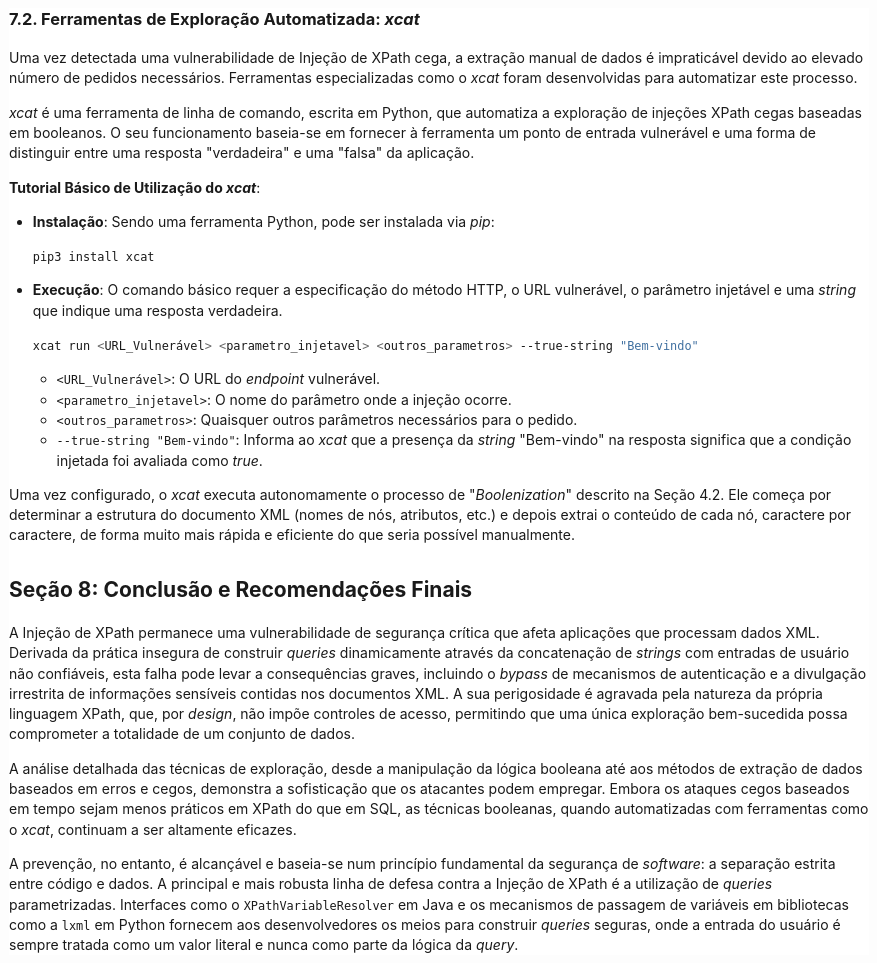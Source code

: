 ### 7.2. Ferramentas de Exploração Automatizada: *xcat*

Uma vez detectada uma vulnerabilidade de Injeção de XPath cega, a extração manual de dados é impraticável devido ao elevado número de pedidos necessários. Ferramentas especializadas como o *xcat* foram desenvolvidas para automatizar este processo.

*xcat* é uma ferramenta de linha de comando, escrita em Python, que automatiza a exploração de injeções XPath cegas baseadas em booleanos. O seu funcionamento baseia-se em fornecer à ferramenta um ponto de entrada vulnerável e uma forma de distinguir entre uma resposta "verdadeira" e uma "falsa" da aplicação.

**Tutorial Básico de Utilização do *xcat***:

- **Instalação**: Sendo uma ferramenta Python, pode ser instalada via *pip*:
  ```bash
  pip3 install xcat
  ```
- **Execução**: O comando básico requer a especificação do método HTTP, o URL vulnerável, o parâmetro injetável e uma *string* que indique uma resposta verdadeira.
  ```bash
  xcat run <URL_Vulnerável> <parametro_injetavel> <outros_parametros> --true-string "Bem-vindo"
  ```
  - `<URL_Vulnerável>`: O URL do *endpoint* vulnerável.
  - `<parametro_injetavel>`: O nome do parâmetro onde a injeção ocorre.
  - `<outros_parametros>`: Quaisquer outros parâmetros necessários para o pedido.
  - `--true-string "Bem-vindo"`: Informa ao *xcat* que a presença da *string* "Bem-vindo" na resposta significa que a condição injetada foi avaliada como *true*.

Uma vez configurado, o *xcat* executa autonomamente o processo de "*Boolenization*" descrito na Seção 4.2. Ele começa por determinar a estrutura do documento XML (nomes de nós, atributos, etc.) e depois extrai o conteúdo de cada nó, caractere por caractere, de forma muito mais rápida e eficiente do que seria possível manualmente.

## Seção 8: Conclusão e Recomendações Finais

A Injeção de XPath permanece uma vulnerabilidade de segurança crítica que afeta aplicações que processam dados XML. Derivada da prática insegura de construir *queries* dinamicamente através da concatenação de *strings* com entradas de usuário não confiáveis, esta falha pode levar a consequências graves, incluindo o *bypass* de mecanismos de autenticação e a divulgação irrestrita de informações sensíveis contidas nos documentos XML. A sua perigosidade é agravada pela natureza da própria linguagem XPath, que, por *design*, não impõe controles de acesso, permitindo que uma única exploração bem-sucedida possa comprometer a totalidade de um conjunto de dados.

A análise detalhada das técnicas de exploração, desde a manipulação da lógica booleana até aos métodos de extração de dados baseados em erros e cegos, demonstra a sofisticação que os atacantes podem empregar. Embora os ataques cegos baseados em tempo sejam menos práticos em XPath do que em SQL, as técnicas booleanas, quando automatizadas com ferramentas como o *xcat*, continuam a ser altamente eficazes.

A prevenção, no entanto, é alcançável e baseia-se num princípio fundamental da segurança de *software*: a separação estrita entre código e dados. A principal e mais robusta linha de defesa contra a Injeção de XPath é a utilização de *queries* parametrizadas. Interfaces como o `XPathVariableResolver` em Java e os mecanismos de passagem de variáveis em bibliotecas como a `lxml` em Python fornecem aos desenvolvedores os meios para construir *queries* seguras, onde a entrada do usuário é sempre tratada como um valor literal e nunca como parte da lógica da *query*.
